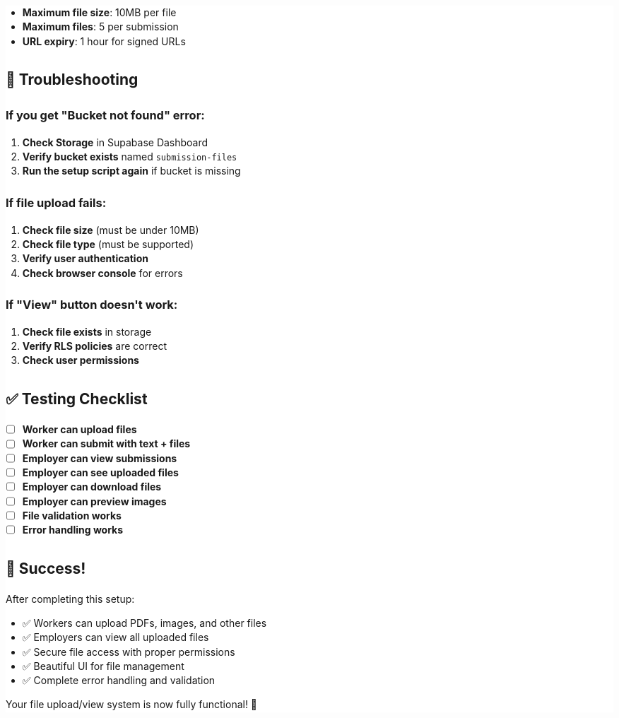 - **Maximum file size**: 10MB per file
- **Maximum files**: 5 per submission
- **URL expiry**: 1 hour for signed URLs

## 🚨 Troubleshooting

### If you get "Bucket not found" error:
1. **Check Storage** in Supabase Dashboard
2. **Verify bucket exists** named `submission-files`
3. **Run the setup script again** if bucket is missing

### If file upload fails:
1. **Check file size** (must be under 10MB)
2. **Check file type** (must be supported)
3. **Verify user authentication**
4. **Check browser console** for errors

### If "View" button doesn't work:
1. **Check file exists** in storage
2. **Verify RLS policies** are correct
3. **Check user permissions**

## ✅ Testing Checklist

- [ ] **Worker can upload files**
- [ ] **Worker can submit with text + files**
- [ ] **Employer can view submissions**
- [ ] **Employer can see uploaded files**
- [ ] **Employer can download files**
- [ ] **Employer can preview images**
- [ ] **File validation works**
- [ ] **Error handling works**

## 🎉 Success!

After completing this setup:
- ✅ Workers can upload PDFs, images, and other files
- ✅ Employers can view all uploaded files
- ✅ Secure file access with proper permissions
- ✅ Beautiful UI for file management
- ✅ Complete error handling and validation

Your file upload/view system is now fully functional! 🚀
